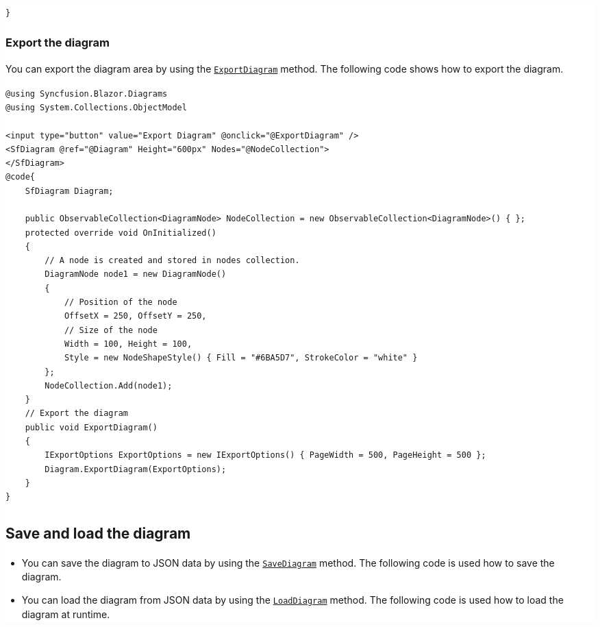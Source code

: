 ```cshtml
}
```

### Export the diagram

You can export the diagram area by using the [`ExportDiagram`](https://help.syncfusion.com/cr/blazor/Syncfusion.Blazor.Diagrams.SfDiagram.html#Syncfusion_Blazor_Diagrams_SfDiagram_ExportDiagram_Syncfusion_Blazor_Diagrams_IExportOptions_) method. The following code shows how to export the diagram.

```cshtml
@using Syncfusion.Blazor.Diagrams
@using System.Collections.ObjectModel

<input type="button" value="Export Diagram" @onclick="@ExportDiagram" />
<SfDiagram @ref="@Diagram" Height="600px" Nodes="@NodeCollection">
</SfDiagram>
@code{
    SfDiagram Diagram;

    public ObservableCollection<DiagramNode> NodeCollection = new ObservableCollection<DiagramNode>() { };
    protected override void OnInitialized()
    {
        // A node is created and stored in nodes collection.
        DiagramNode node1 = new DiagramNode()
        {
            // Position of the node
            OffsetX = 250, OffsetY = 250,
            // Size of the node
            Width = 100, Height = 100,
            Style = new NodeShapeStyle() { Fill = "#6BA5D7", StrokeColor = "white" }
        };
        NodeCollection.Add(node1);
    }
    // Export the diagram
    public void ExportDiagram()
    {
        IExportOptions ExportOptions = new IExportOptions() { PageWidth = 500, PageHeight = 500 };
        Diagram.ExportDiagram(ExportOptions);
    }
}
```

## Save and load the diagram

* You can save the diagram to JSON data by using the [`SaveDiagram`](https://help.syncfusion.com/cr/blazor/Syncfusion.Blazor.Diagrams.SfDiagram.html#Syncfusion_Blazor_Diagrams_SfDiagram_SaveDiagram) method. The following code is used how to save the diagram.

* You can load the diagram from JSON data by using the [`LoadDiagram`](https://help.syncfusion.com/cr/blazor/Syncfusion.Blazor.Diagrams.SfDiagram.html#Syncfusion_Blazor_Diagrams_SfDiagram_LoadDiagram_System_String_) method. The following code is used how to load the diagram at runtime.
